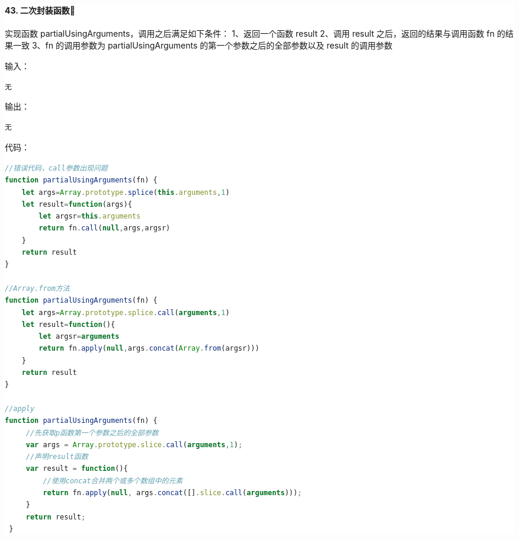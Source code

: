 #### 43. 二次封装函数:high_brightness:

实现函数 partialUsingArguments，调用之后满足如下条件：
 1、返回一个函数 result
 2、调用 result 之后，返回的结果与调用函数 fn 的结果一致
 3、fn 的调用参数为 partialUsingArguments 的第一个参数之后的全部参数以及 result 的调用参数

输入：

```
无
```

输出：

```
无
```

代码：

~~~javascript
//错误代码，call参数出现问题
function partialUsingArguments(fn) {
    let args=Array.prototype.splice(this.arguments,1)
    let result=function(args){
        let argsr=this.arguments
        return fn.call(null,args,argsr)
    }
    return result
}

//Array.from方法
function partialUsingArguments(fn) {
    let args=Array.prototype.splice.call(arguments,1)
    let result=function(){
        let argsr=arguments
        return fn.apply(null,args.concat(Array.from(argsr)))
    }
    return result
}

//apply
function partialUsingArguments(fn) {
     //先获取p函数第一个参数之后的全部参数
     var args = Array.prototype.slice.call(arguments,1);
     //声明result函数
     var result = function(){
         //使用concat合并两个或多个数组中的元素
         return fn.apply(null, args.concat([].slice.call(arguments)));
     }
     return result;
 }
~~~

